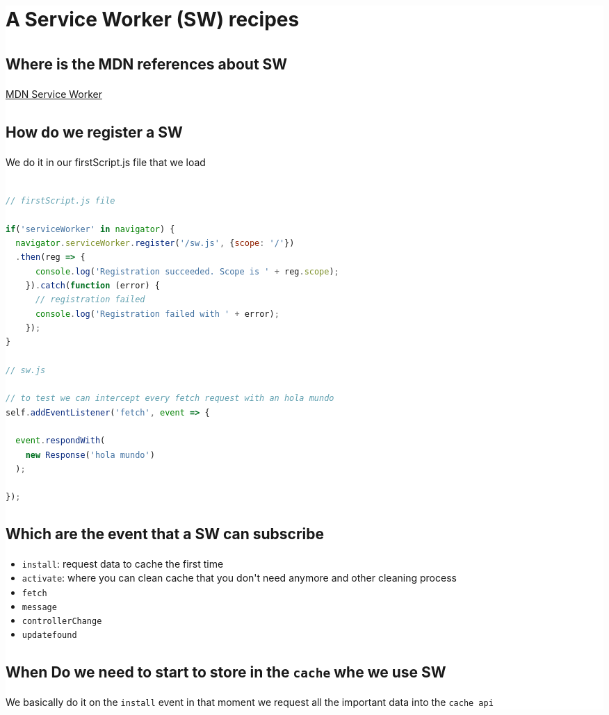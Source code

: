 # A Service Worker (SW) recipes

## Where is the MDN references about SW

[MDN Service Worker](https://mzl.la/2inQbu0)

## How do we register a SW

We do it in our firstScript.js file that we load

```js

// firstScript.js file

if('serviceWorker' in navigator) {
  navigator.serviceWorker.register('/sw.js', {scope: '/'})
  .then(reg => {
      console.log('Registration succeeded. Scope is ' + reg.scope);
    }).catch(function (error) {
      // registration failed
      console.log('Registration failed with ' + error);
    });
}

// sw.js

// to test we can intercept every fetch request with an hola mundo
self.addEventListener('fetch', event => {

  event.respondWith(
    new Response('hola mundo')
  );

});

```

## Which are the event that a SW can subscribe

- `install`: request data to cache the first time
- `activate`: where you can clean cache that you don't need anymore and other cleaning process
- `fetch`
- `message`
- `controllerChange`
- `updatefound`

## When Do we need to start to store in the `cache` whe we use SW

We basically do it on the `install` event in that moment we request all the important data into the `cache api`
